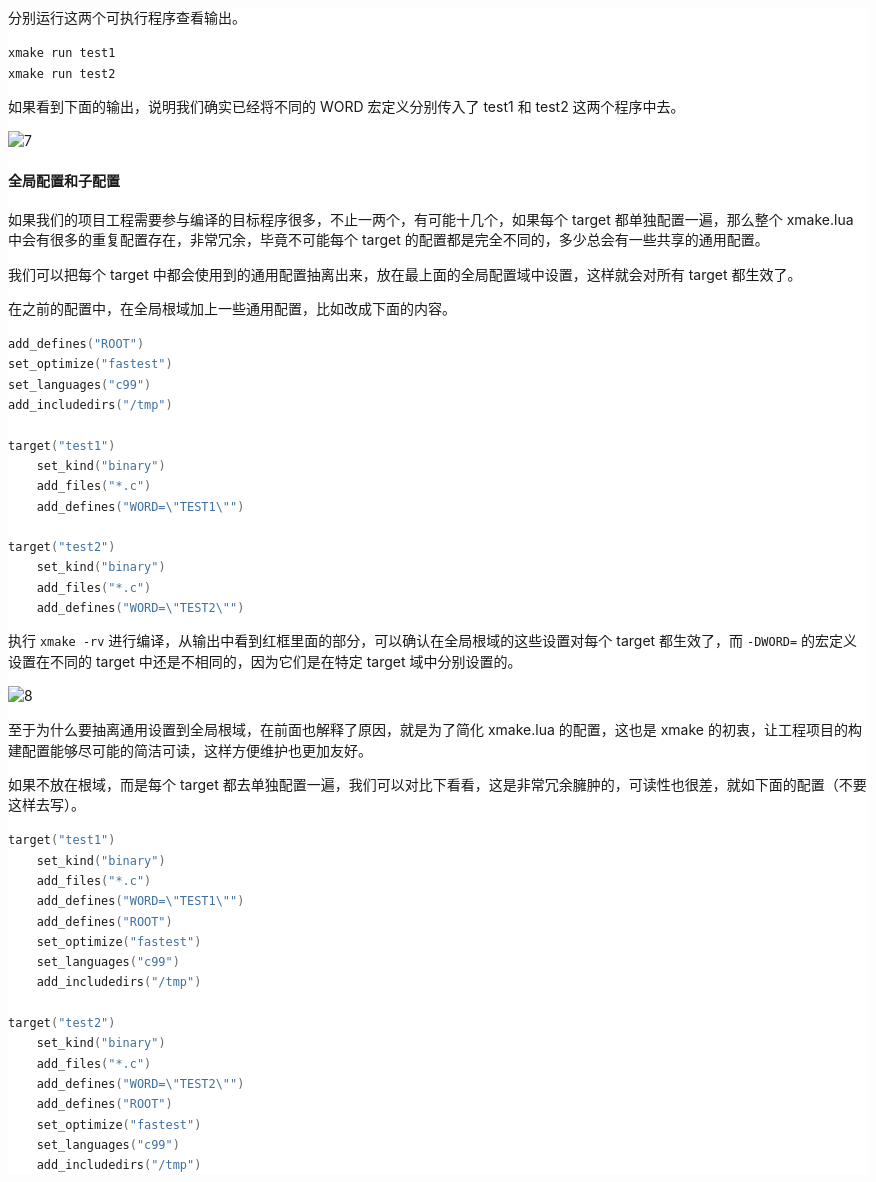 分别运行这两个可执行程序查看输出。

```bash
xmake run test1
xmake run test2
```

如果看到下面的输出，说明我们确实已经将不同的 WORD 宏定义分别传入了 test1 和 test2 这两个程序中去。

![7](实验5配置语法简介.assets/295a108a80e1e6af563217b32f6cfd95-0)

#### 全局配置和子配置

如果我们的项目工程需要参与编译的目标程序很多，不止一两个，有可能十几个，如果每个 target 都单独配置一遍，那么整个 xmake.lua 中会有很多的重复配置存在，非常冗余，毕竟不可能每个 target 的配置都是完全不同的，多少总会有一些共享的通用配置。

我们可以把每个 target 中都会使用到的通用配置抽离出来，放在最上面的全局配置域中设置，这样就会对所有 target 都生效了。

在之前的配置中，在全局根域加上一些通用配置，比如改成下面的内容。

```lua
add_defines("ROOT")
set_optimize("fastest")
set_languages("c99")
add_includedirs("/tmp")

target("test1")
    set_kind("binary")
    add_files("*.c")
    add_defines("WORD=\"TEST1\"")

target("test2")
    set_kind("binary")
    add_files("*.c")
    add_defines("WORD=\"TEST2\"")
```

执行 `xmake -rv` 进行编译，从输出中看到红框里面的部分，可以确认在全局根域的这些设置对每个 target 都生效了，而 `-DWORD=` 的宏定义设置在不同的 target 中还是不相同的，因为它们是在特定 target 域中分别设置的。

![8](实验5配置语法简介.assets/85fba208313c73bb363be47390413fd0-0)

至于为什么要抽离通用设置到全局根域，在前面也解释了原因，就是为了简化 xmake.lua 的配置，这也是 xmake 的初衷，让工程项目的构建配置能够尽可能的简洁可读，这样方便维护也更加友好。

如果不放在根域，而是每个 target 都去单独配置一遍，我们可以对比下看看，这是非常冗余臃肿的，可读性也很差，就如下面的配置（不要这样去写）。

```lua
target("test1")
    set_kind("binary")
    add_files("*.c")
    add_defines("WORD=\"TEST1\"")
    add_defines("ROOT")
    set_optimize("fastest")
    set_languages("c99")
    add_includedirs("/tmp")

target("test2")
    set_kind("binary")
    add_files("*.c")
    add_defines("WORD=\"TEST2\"")
    add_defines("ROOT")
    set_optimize("fastest")
    set_languages("c99")
    add_includedirs("/tmp")
```
